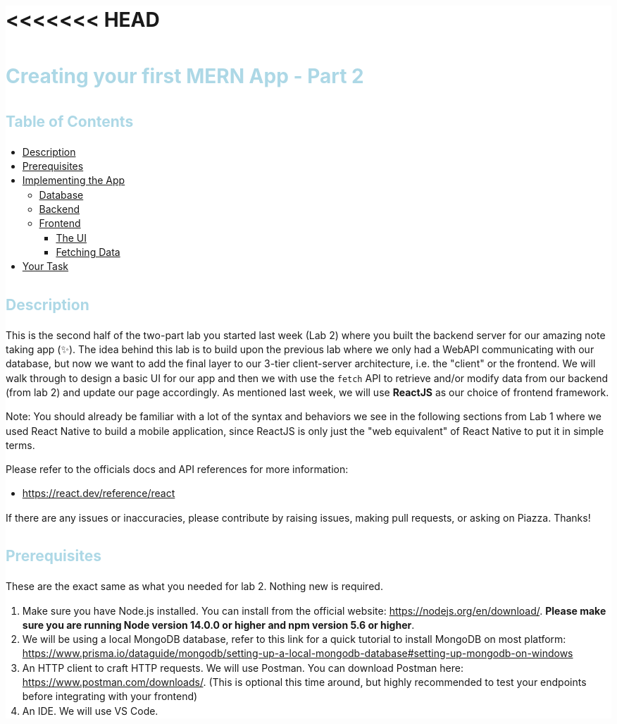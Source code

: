 <<<<<<< HEAD
=======
# <span style="color:#ADD8E6">Creating your first MERN App - Part 2</span>

<div align="right"> </div>

## <span style="color:#ADD8E6">Table of Contents </span>

- [Description](#desc)
- [Prerequisites](#pre)
- [Implementing the App](#impl)
  - [Database](#db)
  - [Backend](#back)
  - [Frontend](#front)
    - [The UI](#ui)
    - [Fetching Data](#data)
- [Your Task](#task)

<a id="desc"></a>

## <span style="color:#ADD8E6"> Description </span>

This is the second half of the two-part lab you started last week (Lab 2) where you built the backend server for our amazing note taking app (✨). The idea behind this lab is to build upon the previous lab where we only had a WebAPI communicating with our database, but now we want to add the final layer to our 3-tier client-server architecture, i.e. the "client" or the frontend. We will walk through to design a basic UI for our app and then we with use the `fetch` API to retrieve and/or modify data from our backend (from lab 2) and update our page accordingly. As mentioned last week, we will use **ReactJS** as our choice of frontend framework.

Note: You should already be familiar with a lot of the syntax and behaviors we see in the following sections from Lab 1 where we used React Native to build a mobile application, since ReactJS is only just the "web equivalent" of React Native to put it in simple terms.

Please refer to the officials docs and API references for more information:

- https://react.dev/reference/react

If there are any issues or inaccuracies, please contribute by raising issues, making pull requests, or asking on Piazza. Thanks!

<a id="pre"></a>

## <span style="color:#ADD8E6"> Prerequisites </span>

These are the exact same as what you needed for lab 2. Nothing new is required.

1. Make sure you have Node.js installed. You can install from the official website: https://nodejs.org/en/download/. **Please make sure you are running Node version 14.0.0 or higher and npm version 5.6 or higher**.
2. We will be using a local MongoDB database, refer to this link for a quick tutorial to install MongoDB on most platform: https://www.prisma.io/dataguide/mongodb/setting-up-a-local-mongodb-database#setting-up-mongodb-on-windows
3. An HTTP client to craft HTTP requests. We will use Postman. You can download Postman here: https://www.postman.com/downloads/. (This is optional this time around, but highly recommended to test your endpoints before integrating with your frontend)
4. An IDE. We will use VS Code.
